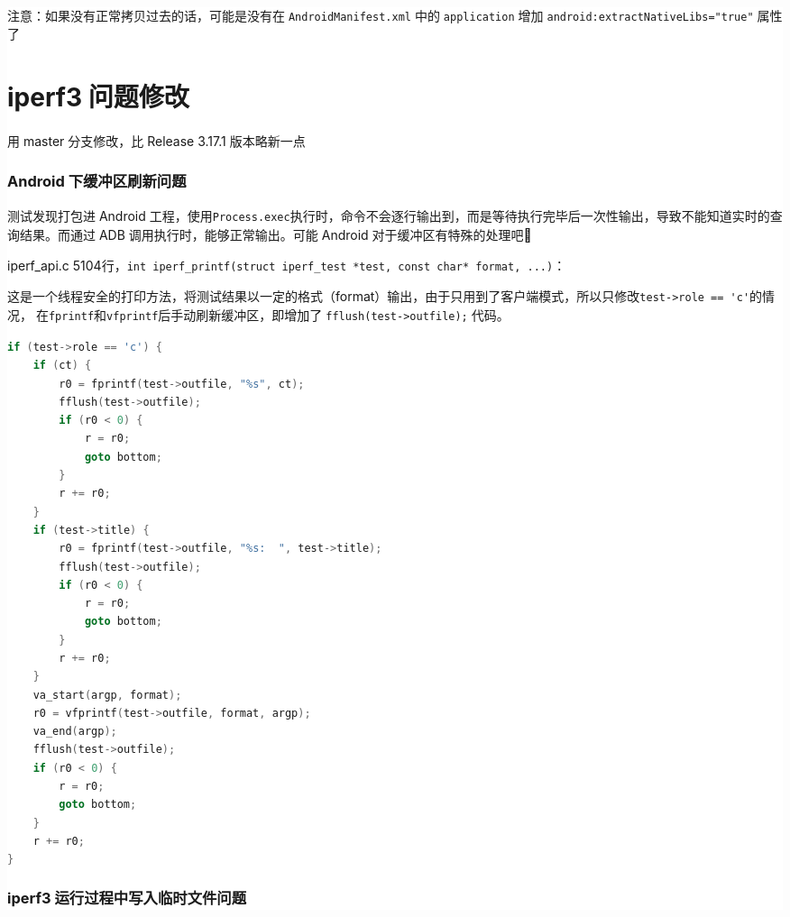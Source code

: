 注意：如果没有正常拷贝过去的话，可能是没有在 `AndroidManifest.xml` 中的 `application` 增加  `android:extractNativeLibs="true"` 属性了



# iperf3 问题修改

用 master 分支修改，比 Release 3.17.1 版本略新一点

### Android 下缓冲区刷新问题

测试发现打包进 Android 工程，使用`Process.exec`执行时，命令不会逐行输出到，而是等待执行完毕后一次性输出，导致不能知道实时的查询结果。而通过 ADB 调用执行时，能够正常输出。可能 Android 对于缓冲区有特殊的处理吧:dog:

iperf_api.c 5104行，`int iperf_printf(struct iperf_test *test, const char* format, ...)`：

这是一个线程安全的打印方法，将测试结果以一定的格式（format）输出，由于只用到了客户端模式，所以只修改`test->role == 'c'`的情况， 在`fprintf`和`vfprintf`后手动刷新缓冲区，即增加了 `fflush(test->outfile);` 代码。

```c
if (test->role == 'c') {
    if (ct) {
        r0 = fprintf(test->outfile, "%s", ct);
        fflush(test->outfile);
        if (r0 < 0) {
            r = r0;
            goto bottom;
        }
        r += r0;
    }
    if (test->title) {
        r0 = fprintf(test->outfile, "%s:  ", test->title);
        fflush(test->outfile);
        if (r0 < 0) {
            r = r0;
            goto bottom;
        }
        r += r0;
    }
    va_start(argp, format);
    r0 = vfprintf(test->outfile, format, argp);
    va_end(argp);
    fflush(test->outfile);
    if (r0 < 0) {
        r = r0;
        goto bottom;
    }
    r += r0;
}
```

### iperf3 运行过程中写入临时文件问题
